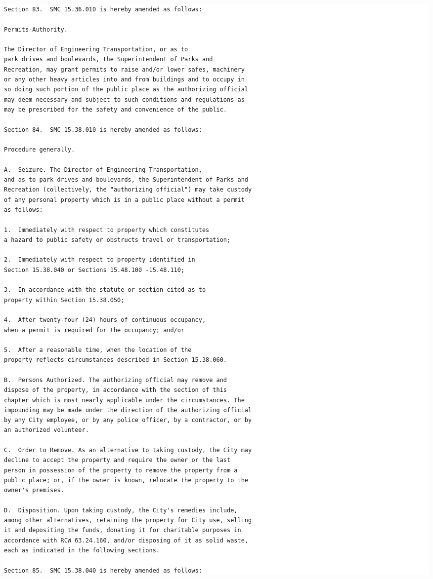     Section 83.  SMC 15.36.010 is hereby amended as follows:  
  
    Permits-Authority.  
  
    The Director of Engineering Transportation, or as to  
    park drives and boulevards, the Superintendent of Parks and  
    Recreation, may grant permits to raise and/or lower safes, machinery  
    or any other heavy articles into and from buildings and to occupy in  
    so doing such portion of the public place as the authorizing official  
    may deem necessary and subject to such conditions and regulations as  
    may be prescribed for the safety and convenience of the public.  
  
    Section 84.  SMC 15.38.010 is hereby amended as follows:  
  
    Procedure generally.  
  
    A.  Seizure. The Director of Engineering Transportation,  
    and as to park drives and boulevards, the Superintendent of Parks and  
    Recreation (collectively, the "authorizing official") may take custody  
    of any personal property which is in a public place without a permit  
    as follows:  
  
    1.  Immediately with respect to property which constitutes  
    a hazard to public safety or obstructs travel or transportation;  
  
    2.  Immediately with respect to property identified in  
    Section 15.38.040 or Sections 15.48.100 -15.48.110;  
  
    3.  In accordance with the statute or section cited as to  
    property within Section 15.38.050;  
  
    4.  After twenty-four (24) hours of continuous occupancy,  
    when a permit is required for the occupancy; and/or  
  
    5.  After a reasonable time, when the location of the  
    property reflects circumstances described in Section 15.38.060.  
  
    B.  Persons Authorized. The authorizing official may remove and  
    dispose of the property, in accordance with the section of this  
    chapter which is most nearly applicable under the circumstances. The  
    impounding may be made under the direction of the authorizing official  
    by any City employee, or by any police officer, by a contractor, or by  
    an authorized volunteer.  
  
    C.  Order to Remove. As an alternative to taking custody, the City may  
    decline to accept the property and require the owner or the last  
    person in possession of the property to remove the property from a  
    public place; or, if the owner is known, relocate the property to the  
    owner's premises.  
  
    D.  Disposition. Upon taking custody, the City's remedies include,  
    among other alternatives, retaining the property for City use, selling  
    it and depositing the funds, donating it for charitable purposes in  
    accordance with RCW 63.24.160, and/or disposing of it as solid waste,  
    each as indicated in the following sections.  
  
    Section 85.  SMC 15.38.040 is hereby amended as follows:  
  